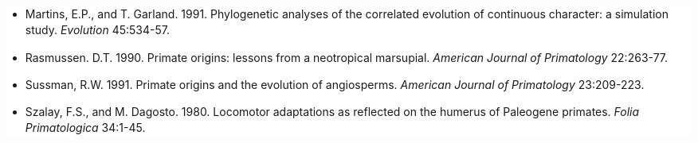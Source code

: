 * Martins, E.P., and T. Garland. 1991. Phylogenetic analyses of the correlated evolution of continuous character: a simulation study. *Evolution* 45:534-57.

* Rasmussen. D.T. 1990. Primate origins: lessons from a neotropical marsupial. *American Journal of Primatology* 22:263-77.

* Sussman, R.W. 1991. Primate origins and the evolution of angiosperms. *American Journal of Primatology* 23:209-223.

* Szalay, F.S., and M. Dagosto. 1980. Locomotor adaptations as reflected on the humerus of Paleogene primates. *Folia Primatologica* 34:1-45.
